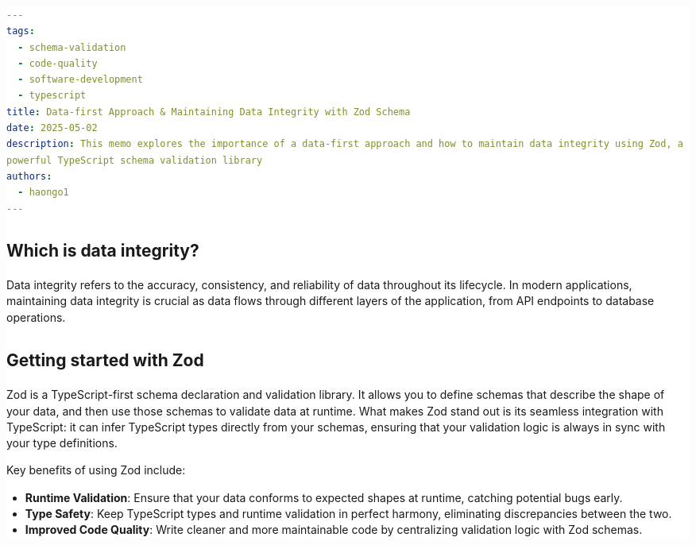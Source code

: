 ```yaml
---
tags: 
  - schema-validation
  - code-quality
  - software-development
  - typescript
title: Data-first Approach & Maintaining Data Integrity with Zod Schema
date: 2025-05-02
description: This memo explores the importance of a data-first approach and how to maintain data integrity using Zod, a powerful TypeScript schema validation library
authors:
  - haongo1
---
```


## Which is data integrity?

Data integrity refers to the accuracy, consistency, and reliability of data throughout its lifecycle. In modern applications, maintaining data integrity is crucial as data flows through different layers of the application, from API endpoints to database operations.

## Getting started with Zod

Zod is a TypeScript-first schema declaration and validation library. It allows you to define schemas that describe the shape of your data, and then use those schemas to validate data at runtime. What makes Zod stand out is its seamless integration with TypeScript: it can infer TypeScript types directly from your schemas, ensuring that your validation logic is always in sync with your type definitions.

Key benefits of using Zod include:

- **Runtime Validation**: Ensure that your data conforms to expected shapes at runtime, catching potential bugs early.
- **Type Safety**: Keep TypeScript types and runtime validation in perfect harmony, eliminating discrepancies between the two.
- **Improved Code Quality**: Write cleaner and more maintainable code by centralizing validation logic with Zod schemas.

